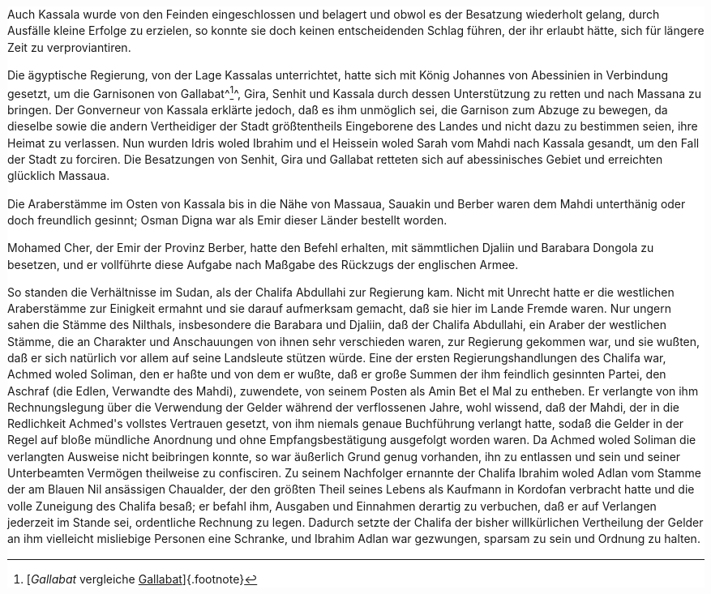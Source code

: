 Auch Kassala wurde von den Feinden eingeschlossen und belagert
und obwol es der Besatzung wiederholt gelang, durch Ausfälle kleine
Erfolge zu erzielen, so konnte sie doch keinen entscheidenden Schlag
führen, der ihr erlaubt hätte, sich für längere Zeit zu verproviantiren.

Die ägyptische Regierung, von der Lage Kassalas unterrichtet,
hatte sich mit König Johannes von Abessinien in Verbindung gesetzt,
um die Garnisonen von Gallabat^[^0262]^, Gira, Senhit und Kassala durch
dessen Unterstützung zu retten und nach Massana zu bringen. Der
Gonverneur von Kassala erklärte jedoch, daß es ihm unmöglich sei,
die Garnison zum Abzuge zu bewegen, da dieselbe sowie die andern
Vertheidiger der Stadt größtentheils Eingeborene des Landes und nicht
dazu zu bestimmen seien, ihre Heimat zu verlassen. Nun wurden
Idris woled Ibrahim und el Heissein woled Sarah vom Mahdi nach
Kassala gesandt, um den Fall der Stadt zu forciren. Die Besatzungen
von Senhit, Gira und Gallabat retteten sich auf abessinisches Gebiet
und erreichten glücklich Massaua.

Die Araberstämme im Osten von Kassala bis in die Nähe von
Massaua, Sauakin und Berber waren dem Mahdi unterthänig oder
doch freundlich gesinnt; Osman Digna war als Emir dieser Länder
bestellt worden.

Mohamed Cher, der Emir der Provinz Berber, hatte den Befehl
erhalten, mit sämmtlichen Djaliin und Barabara Dongola zu besetzen,
und er vollführte diese Aufgabe nach Maßgabe des Rückzugs der
englischen Armee.

So standen die Verhältnisse im Sudan, als der Chalifa Abdullahi
zur Regierung kam. Nicht mit Unrecht hatte er die westlichen
Araberstämme zur Einigkeit ermahnt und sie darauf aufmerksam gemacht,
daß sie hier im Lande Fremde waren. Nur ungern sahen die Stämme
des Nilthals, insbesondere die Barabara und Djaliin, daß der Chalifa
Abdullahi, ein Araber der westlichen Stämme, die an Charakter und
Anschauungen von ihnen sehr verschieden waren, zur Regierung
gekommen war, und sie wußten, daß er sich natürlich vor allem auf seine
Landsleute stützen würde. Eine der ersten Regierungshandlungen des
Chalifa war, Achmed woled Soliman, den er haßte und von dem er
wußte, daß er große Summen der ihm feindlich gesinnten Partei, den
Aschraf (die Edlen, Verwandte des Mahdi), zuwendete, von seinem
Posten als Amin Bet el Mal zu entheben. Er verlangte von ihm
Rechnungslegung über die Verwendung der Gelder während der
verflossenen Jahre, wohl wissend, daß der Mahdi, der in die
Redlichkeit Achmed's vollstes Vertrauen gesetzt, von ihm niemals genaue
Buchführung verlangt hatte, sodaß die Gelder in der Regel auf bloße
mündliche Anordnung und ohne Empfangsbestätigung ausgefolgt worden
waren. Da Achmed woled Soliman die verlangten Ausweise nicht
beibringen konnte, so war äußerlich Grund genug vorhanden, ihn zu
entlassen und sein und seiner Unterbeamten Vermögen theilweise zu
confisciren. Zu seinem Nachfolger ernannte der Chalifa Ibrahim
woled Adlan vom Stamme der am Blauen Nil ansässigen Chaualder,
der den größten Theil seines Lebens als Kaufmann in Kordofan
verbracht hatte und die volle Zuneigung des Chalifa besaß; er befahl
ihm, Ausgaben und Einnahmen derartig zu verbuchen, daß er auf
Verlangen jederzeit im Stande sei, ordentliche Rechnung zu legen.
Dadurch setzte der Chalifa der bisher willkürlichen Vertheilung der
Gelder an ihm vielleicht misliebige Personen eine Schranke, und Ibrahim
Adlan war gezwungen, sparsam zu sein und Ordnung zu halten.


[^0260]: [vergleiche [Schlacht von Gallabat](https://de.wikipedia.org/wiki/Schlacht_von_Gallabat)]{.footnote}
[^0261]: [Leider konnte ich die Giuppe, die für mich etwas zu groß war und die
[^0262]: [*Gallabat* vergleiche [Gallabat](https://de.wikipedia.org/wiki/Gallabat)]{.footnote}